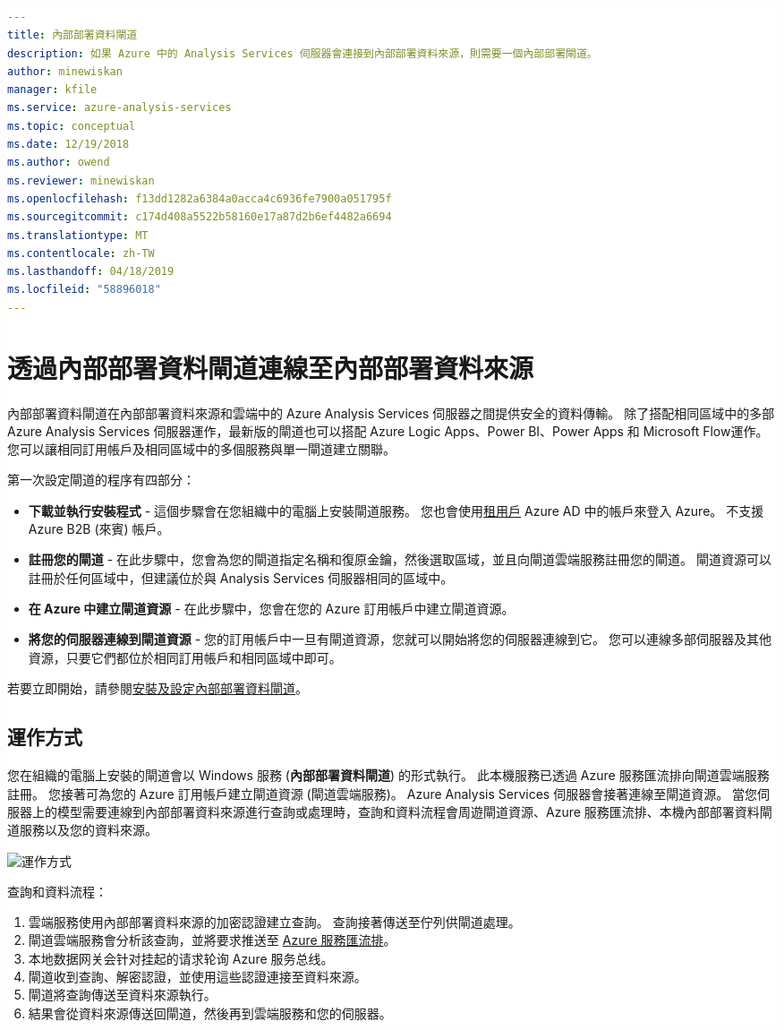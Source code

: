 ```yaml
---
title: 內部部署資料閘道
description: 如果 Azure 中的 Analysis Services 伺服器會連接到內部部署資料來源，則需要一個內部部署閘道。
author: minewiskan
manager: kfile
ms.service: azure-analysis-services
ms.topic: conceptual
ms.date: 12/19/2018
ms.author: owend
ms.reviewer: minewiskan
ms.openlocfilehash: f13dd1282a6384a0acca4c6936fe7900a051795f
ms.sourcegitcommit: c174d408a5522b58160e17a87d2b6ef4482a6694
ms.translationtype: MT
ms.contentlocale: zh-TW
ms.lasthandoff: 04/18/2019
ms.locfileid: "58896018"
---
```

# <a name="connecting-to-on-premises-data-sources-with-on-premises-data-gateway"></a>透過內部部署資料閘道連線至內部部署資料來源
內部部署資料閘道在內部部署資料來源和雲端中的 Azure Analysis Services 伺服器之間提供安全的資料傳輸。 除了搭配相同區域中的多部 Azure Analysis Services 伺服器運作，最新版的閘道也可以搭配 Azure Logic Apps、Power BI、Power Apps 和 Microsoft Flow運作。 您可以讓相同訂用帳戶及相同區域中的多個服務與單一閘道建立關聯。 

第一次設定閘道的程序有四部分：

- **下載並執行安裝程式** - 這個步驟會在您組織中的電腦上安裝閘道服務。 您也會使用[租用戶](/previous-versions/azure/azure-services/jj573650(v=azure.100)#BKMK_WhatIsAnAzureADTenant) Azure AD 中的帳戶來登入 Azure。 不支援 Azure B2B (來賓) 帳戶。

- **註冊您的閘道** - 在此步驟中，您會為您的閘道指定名稱和復原金鑰，然後選取區域，並且向閘道雲端服務註冊您的閘道。 閘道資源可以註冊於任何區域中，但建議位於與 Analysis Services 伺服器相同的區域中。 

- **在 Azure 中建立閘道資源** - 在此步驟中，您會在您的 Azure 訂用帳戶中建立閘道資源。

- **將您的伺服器連線到閘道資源** - 您的訂用帳戶中一旦有閘道資源，您就可以開始將您的伺服器連線到它。 您可以連線多部伺服器及其他資源，只要它們都位於相同訂用帳戶和相同區域中即可。

若要立即開始，請參閱[安裝及設定內部部署資料閘道](analysis-services-gateway-install.md)。

## <a name="how-it-works"> </a>運作方式
您在組織的電腦上安裝的閘道會以 Windows 服務 (**內部部署資料閘道**) 的形式執行。 此本機服務已透過 Azure 服務匯流排向閘道雲端服務註冊。 您接著可為您的 Azure 訂用帳戶建立閘道資源 (閘道雲端服務)。 Azure Analysis Services 伺服器會接著連線至閘道資源。 當您伺服器上的模型需要連線到內部部署資料來源進行查詢或處理時，查詢和資料流程會周遊閘道資源、Azure 服務匯流排、本機內部部署資料閘道服務以及您的資料來源。 

![運作方式](./media/analysis-services-gateway/aas-gateway-how-it-works.png)

查詢和資料流程：

1. 雲端服務使用內部部署資料來源的加密認證建立查詢。 查詢接著傳送至佇列供閘道處理。
2. 閘道雲端服務會分析該查詢，並將要求推送至 [Azure 服務匯流排](https://azure.microsoft.com/documentation/services/service-bus/)。
3. 本地数据网关会针对挂起的请求轮询 Azure 服务总线。
4. 閘道收到查詢、解密認證，並使用這些認證連接至資料來源。
5. 閘道將查詢傳送至資料來源執行。
6. 結果會從資料來源傳送回閘道，然後再到雲端服務和您的伺服器。
